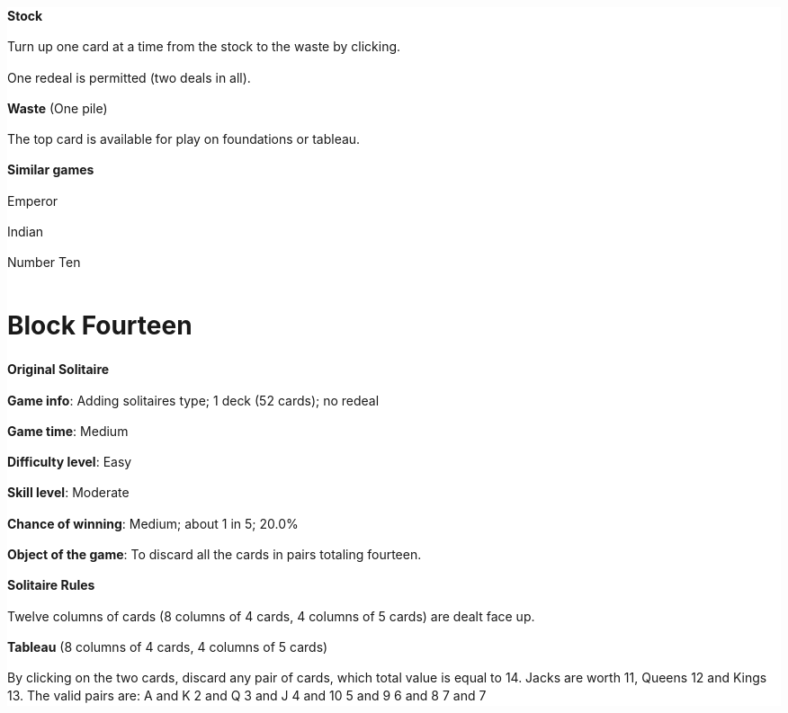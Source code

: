 **Stock**

Turn up one card at a time from the stock to the
waste by clicking.

One
redeal is permitted (two deals in all).

**Waste**
(One pile)

The top card is available for play on foundations or
tableau.

**Similar games**

Emperor

Indian

Number Ten

# Block Fourteen

**Original Solitaire**

**Game info**: Adding solitaires
type; 1 deck (52 cards); no redeal

**Game time**:
Medium

**Difficulty level**:
Easy

**Skill level**:
Moderate

**Chance of winning**:
Medium; about 1 in 5; 20.0%

**Object of the game**:
To discard all the cards in pairs totaling fourteen.

**Solitaire Rules**

Twelve
columns of cards (8
columns of 4 cards, 4 columns of 5 cards) are dealt face up.

**Tableau**
(8
columns of 4 cards, 4
columns of 5 cards)

By clicking on the two
cards, discard any pair of cards, which total value is equal to
14. Jacks are worth 11, Queens 12 and Kings 13. The valid pairs
are:
A and K
2 and Q
3 and J
4 and 10
5 and 9
6 and 8
7 and 7
